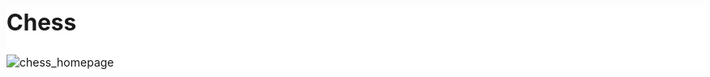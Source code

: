 # Chess

<img width="100%" alt="chess_homepage" src="https://user-images.githubusercontent.com/20470949/135734203-a4cb9ab4-64e3-433b-8004-d1cd8a87dfed.png">



